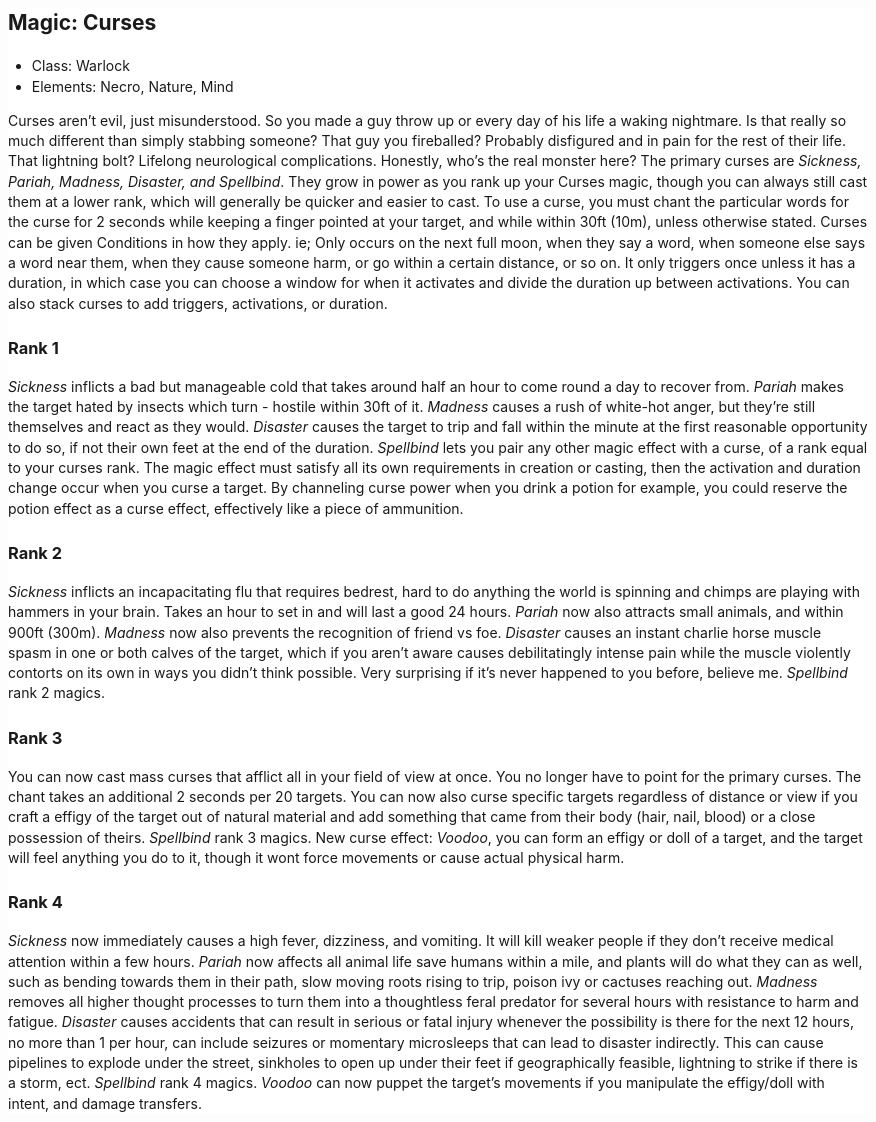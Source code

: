 
## Magic: Curses
- Class: Warlock
- Elements: Necro, Nature, Mind

Curses aren’t evil, just misunderstood. So you made a guy throw up or every day of his life a waking nightmare. Is that really so much different than simply stabbing someone? That guy you fireballed? Probably disfigured and in pain for the rest of their life. That lightning bolt? Lifelong neurological complications. Honestly, who’s the real monster here? The primary curses are _*Sickness, Pariah, Madness, Disaster, and Spellbind*_. They grow in power as you rank up your Curses magic, though you can always still cast them at a lower rank, which will generally be quicker and easier to cast. To use a curse, you must chant the particular words for the curse for 2 seconds while keeping a finger pointed at your target, and while within 30ft (10m), unless otherwise stated. Curses can be given Conditions in how they apply. ie; Only occurs on the next full moon, when they say a word, when someone else says a word near them, when they cause someone harm, or go within a certain distance, or so on. It only triggers once unless it has a duration, in which case you can choose a window for when it activates and divide the duration up between activations. You can also stack curses to add triggers, activations, or duration.

### Rank 1
*Sickness* inflicts a bad but manageable cold that takes around half an hour to come round a day to recover from. *Pariah* makes the target hated by insects which turn - hostile within 30ft of it. *Madness* causes a rush of white-hot anger, but they’re still themselves and react as they would. *Disaster* causes the target to trip and fall within the minute at the first reasonable opportunity to do so, if not their own feet at the end of the duration. *Spellbind* lets you pair any other magic effect with a curse, of a rank equal to your curses rank. The magic effect must satisfy all its own requirements in creation or casting, then the activation and duration change occur when you curse a target. By channeling curse power when you drink a potion for example, you could reserve the potion effect as a curse effect, effectively like a piece of ammunition.

### Rank 2
*Sickness* inflicts an incapacitating flu that requires bedrest, hard to do anything the world is spinning and chimps are playing with hammers in your brain. Takes an hour to set in and will last a good 24 hours. *Pariah* now also attracts small animals, and within 900ft (300m). *Madness* now also prevents the recognition of friend vs foe. *Disaster* causes an instant charlie horse muscle spasm in one or both calves of the target, which if you aren’t aware causes debilitatingly intense pain while the muscle violently contorts on its own in ways you didn’t think possible. Very surprising if it’s never happened to you before, believe me. *Spellbind* rank 2 magics.

### Rank 3
You can now cast mass curses that afflict all in your field of view at once. You no longer have to point for the primary curses. The chant takes an additional 2 seconds per 20 targets. You can now also curse specific targets regardless of distance or view if you craft a effigy of the target out of natural material and add something that came from their body (hair, nail, blood) or a close possession of theirs. *Spellbind* rank 3 magics. New curse effect: *Voodoo*, you can form an effigy or doll of a target, and the target will feel anything you do to it, though it wont force movements or cause actual physical harm.

### Rank 4
*Sickness* now immediately causes a high fever, dizziness, and vomiting. It will kill weaker people if they don’t receive medical attention within a few hours. *Pariah* now affects all animal life save humans within a mile, and plants will do what they can as well, such as bending towards them in their path, slow moving roots rising to trip, poison ivy or cactuses reaching out. *Madness* removes all higher thought processes to turn them into a thoughtless feral predator for several hours with resistance to harm and fatigue. *Disaster* causes accidents that can result in serious or fatal injury whenever the possibility is there for the next 12 hours, no more than 1 per hour, can include seizures or momentary microsleeps that can lead to disaster indirectly. This can cause pipelines to explode under the street, sinkholes to open up under their feet if geographically feasible, lightning to strike if there is a storm, ect. *Spellbind* rank 4 magics. *Voodoo* can now puppet the target’s movements if you manipulate the effigy/doll with intent, and damage transfers.
